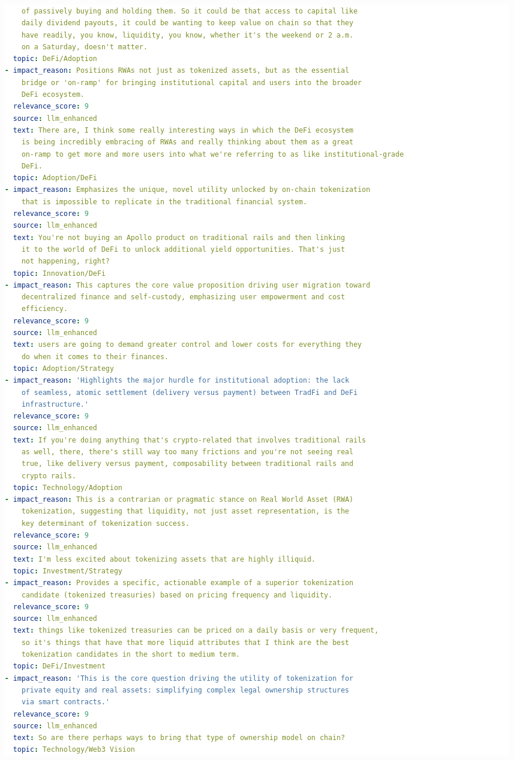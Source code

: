 ```yaml
    of passively buying and holding them. So it could be that access to capital like
    daily dividend payouts, it could be wanting to keep value on chain so that they
    have readily, you know, liquidity, you know, whether it's the weekend or 2 a.m.
    on a Saturday, doesn't matter.
  topic: DeFi/Adoption
- impact_reason: Positions RWAs not just as tokenized assets, but as the essential
    bridge or 'on-ramp' for bringing institutional capital and users into the broader
    DeFi ecosystem.
  relevance_score: 9
  source: llm_enhanced
  text: There are, I think some really interesting ways in which the DeFi ecosystem
    is being incredibly embracing of RWAs and really thinking about them as a great
    on-ramp to get more and more users into what we're referring to as like institutional-grade
    DeFi.
  topic: Adoption/DeFi
- impact_reason: Emphasizes the unique, novel utility unlocked by on-chain tokenization
    that is impossible to replicate in the traditional financial system.
  relevance_score: 9
  source: llm_enhanced
  text: You're not buying an Apollo product on traditional rails and then linking
    it to the world of DeFi to unlock additional yield opportunities. That's just
    not happening, right?
  topic: Innovation/DeFi
- impact_reason: This captures the core value proposition driving user migration toward
    decentralized finance and self-custody, emphasizing user empowerment and cost
    efficiency.
  relevance_score: 9
  source: llm_enhanced
  text: users are going to demand greater control and lower costs for everything they
    do when it comes to their finances.
  topic: Adoption/Strategy
- impact_reason: 'Highlights the major hurdle for institutional adoption: the lack
    of seamless, atomic settlement (delivery versus payment) between TradFi and DeFi
    infrastructure.'
  relevance_score: 9
  source: llm_enhanced
  text: If you're doing anything that's crypto-related that involves traditional rails
    as well, there, there's still way too many frictions and you're not seeing real
    true, like delivery versus payment, composability between traditional rails and
    crypto rails.
  topic: Technology/Adoption
- impact_reason: This is a contrarian or pragmatic stance on Real World Asset (RWA)
    tokenization, suggesting that liquidity, not just asset representation, is the
    key determinant of tokenization success.
  relevance_score: 9
  source: llm_enhanced
  text: I'm less excited about tokenizing assets that are highly illiquid.
  topic: Investment/Strategy
- impact_reason: Provides a specific, actionable example of a superior tokenization
    candidate (tokenized treasuries) based on pricing frequency and liquidity.
  relevance_score: 9
  source: llm_enhanced
  text: things like tokenized treasuries can be priced on a daily basis or very frequent,
    so it's things that have that more liquid attributes that I think are the best
    tokenization candidates in the short to medium term.
  topic: DeFi/Investment
- impact_reason: 'This is the core question driving the utility of tokenization for
    private equity and real assets: simplifying complex legal ownership structures
    via smart contracts.'
  relevance_score: 9
  source: llm_enhanced
  text: So are there perhaps ways to bring that type of ownership model on chain?
  topic: Technology/Web3 Vision
```